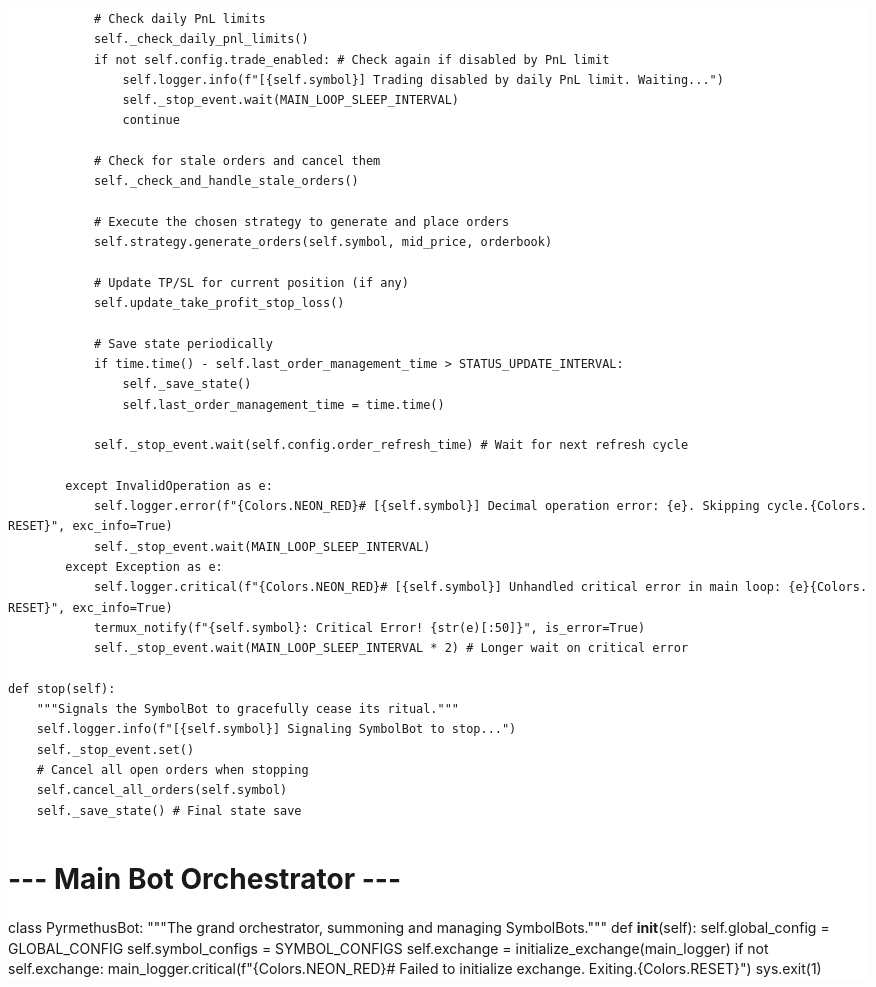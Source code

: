                 # Check daily PnL limits
                self._check_daily_pnl_limits()
                if not self.config.trade_enabled: # Check again if disabled by PnL limit
                    self.logger.info(f"[{self.symbol}] Trading disabled by daily PnL limit. Waiting...")
                    self._stop_event.wait(MAIN_LOOP_SLEEP_INTERVAL)
                    continue

                # Check for stale orders and cancel them
                self._check_and_handle_stale_orders()

                # Execute the chosen strategy to generate and place orders
                self.strategy.generate_orders(self.symbol, mid_price, orderbook)
                
                # Update TP/SL for current position (if any)
                self.update_take_profit_stop_loss()

                # Save state periodically
                if time.time() - self.last_order_management_time > STATUS_UPDATE_INTERVAL:
                    self._save_state()
                    self.last_order_management_time = time.time()

                self._stop_event.wait(self.config.order_refresh_time) # Wait for next refresh cycle

            except InvalidOperation as e:
                self.logger.error(f"{Colors.NEON_RED}# [{self.symbol}] Decimal operation error: {e}. Skipping cycle.{Colors.RESET}", exc_info=True)
                self._stop_event.wait(MAIN_LOOP_SLEEP_INTERVAL)
            except Exception as e:
                self.logger.critical(f"{Colors.NEON_RED}# [{self.symbol}] Unhandled critical error in main loop: {e}{Colors.RESET}", exc_info=True)
                termux_notify(f"{self.symbol}: Critical Error! {str(e)[:50]}", is_error=True)
                self._stop_event.wait(MAIN_LOOP_SLEEP_INTERVAL * 2) # Longer wait on critical error

    def stop(self):
        """Signals the SymbolBot to gracefully cease its ritual."""
        self.logger.info(f"[{self.symbol}] Signaling SymbolBot to stop...")
        self._stop_event.set()
        # Cancel all open orders when stopping
        self.cancel_all_orders(self.symbol)
        self._save_state() # Final state save


# --- Main Bot Orchestrator ---
class PyrmethusBot:
    """The grand orchestrator, summoning and managing SymbolBots."""
    def __init__(self):
        self.global_config = GLOBAL_CONFIG
        self.symbol_configs = SYMBOL_CONFIGS
        self.exchange = initialize_exchange(main_logger)
        if not self.exchange:
            main_logger.critical(f"{Colors.NEON_RED}# Failed to initialize exchange. Exiting.{Colors.RESET}")
            sys.exit(1)
        